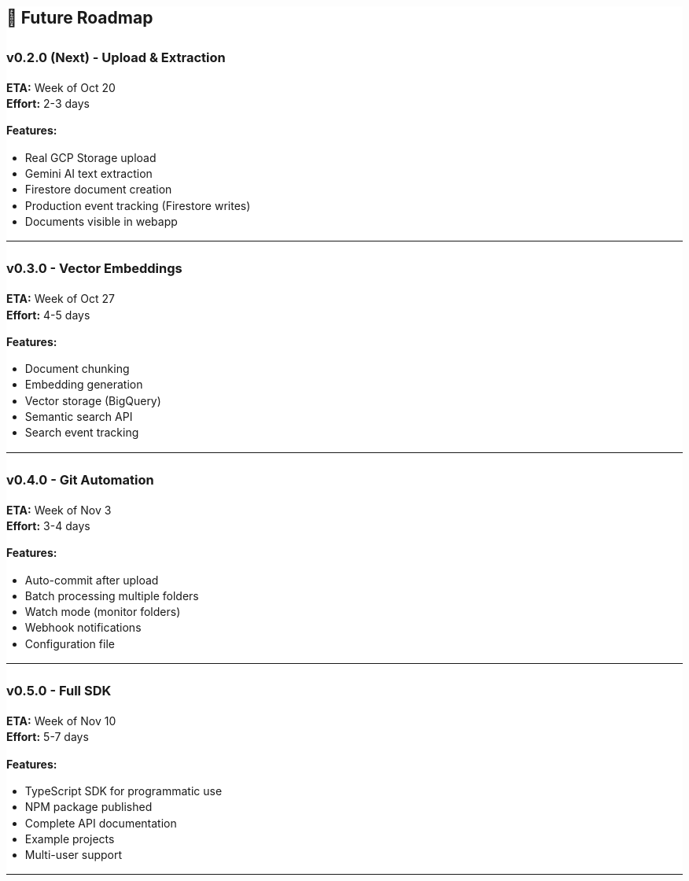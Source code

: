 
## 🔮 Future Roadmap

### v0.2.0 (Next) - Upload & Extraction
**ETA:** Week of Oct 20  
**Effort:** 2-3 days

**Features:**
- Real GCP Storage upload
- Gemini AI text extraction
- Firestore document creation
- Production event tracking (Firestore writes)
- Documents visible in webapp

---

### v0.3.0 - Vector Embeddings
**ETA:** Week of Oct 27  
**Effort:** 4-5 days

**Features:**
- Document chunking
- Embedding generation
- Vector storage (BigQuery)
- Semantic search API
- Search event tracking

---

### v0.4.0 - Git Automation
**ETA:** Week of Nov 3  
**Effort:** 3-4 days

**Features:**
- Auto-commit after upload
- Batch processing multiple folders
- Watch mode (monitor folders)
- Webhook notifications
- Configuration file

---

### v0.5.0 - Full SDK
**ETA:** Week of Nov 10  
**Effort:** 5-7 days

**Features:**
- TypeScript SDK for programmatic use
- NPM package published
- Complete API documentation
- Example projects
- Multi-user support

---